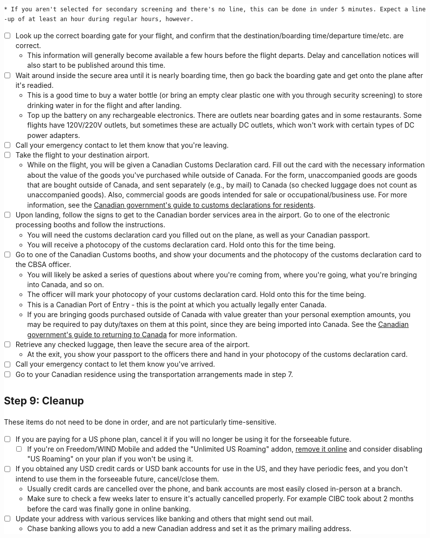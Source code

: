     * If you aren't selected for secondary screening and there's no line, this can be done in under 5 minutes. Expect a line-up of at least an hour during regular hours, however.
* [ ] Look up the correct boarding gate for your flight, and confirm that the destination/boarding time/departure time/etc. are correct.
    * This information will generally become available a few hours before the flight departs. Delay and cancellation notices will also start to be published around this time.
* [ ] Wait around inside the secure area until it is nearly boarding time, then go back the boarding gate and get onto the plane after it's readied.
    * This is a good time to buy a water bottle (or bring an empty clear plastic one with you through security screening) to store drinking water in for the flight and after landing.
    * Top up the battery on any rechargeable electronics. There are outlets near boarding gates and in some restaurants. Some flights have 120V/220V outlets, but sometimes these are actually DC outlets, which won't work with certain types of DC power adapters.
* [ ] Call your emergency contact to let them know that you're leaving.
* [ ] Take the flight to your destination airport.
    * While on the flight, you will be given a Canadian Customs Declaration card. Fill out the card with the necessary information about the value of the goods you've purchased while outside of Canada. For the form, unaccompanied goods are goods that are bought outside of Canada, and sent separately (e.g., by mail) to Canada (so checked luggage does not count as unaccompanied goods). Also, commercial goods are goods intended for sale or occupational/business use. For more information, see the [Canadian government's guide to customs declarations for residents](http://www.cbsa-asfc.gc.ca/travel-voyage/declare-eng.html).
* [ ] Upon landing, follow the signs to get to the Canadian border services area in the airport. Go to one of the electronic processing booths and follow the instructions.
    * You will need the customs declaration card you filled out on the plane, as well as your Canadian passport.
    * You will receive a photocopy of the customs declaration card. Hold onto this for the time being.
* [ ] Go to one of the Canadian Customs booths, and show your documents and the photocopy of the customs declaration card to the CBSA officer.
    * You will likely be asked a series of questions about where you're coming from, where you're going, what you're bringing into Canada, and so on.
    * The officer will mark your photocopy of your customs declaration card. Hold onto this for the time being.
    * This is a Canadian Port of Entry - this is the point at which you actually legally enter Canada.
    * If you are bringing goods purchased outside of Canada with value greater than your personal exemption amounts, you may be required to pay duty/taxes on them at this point, since they are being imported into Canada. See the [Canadian government's guide to returning to Canada](http://www.cbsa-asfc.gc.ca/travel-voyage/ifcrc-rpcrc-eng.html) for more information.
* [ ] Retrieve any checked luggage, then leave the secure area of the airport.
    * At the exit, you show your passport to the officers there and hand in your photocopy of the customs declaration card.
* [ ] Call your emergency contact to let them know you've arrived.
* [ ] Go to your Canadian residence using the transportation arrangements made in step 7.

Step 9: Cleanup
---------------

These items do not need to be done in order, and are not particularly time-sensitive.

* [ ] If you are paying for a US phone plan, cancel it if you will no longer be using it for the forseeable future.
    * [ ] If you're on Freedom/WIND Mobile and added the "Unlimited US Roaming" addon, [remove it online](https://www.freedommobile.ca) and consider disabling "US Roaming" on your plan if you won't be using it.
* [ ] If you obtained any USD credit cards or USD bank accounts for use in the US, and they have periodic fees, and you don't intend to use them in the forseeable future, cancel/close them.
    * Usually credit cards are cancelled over the phone, and bank accounts are most easily closed in-person at a branch.
    * Make sure to check a few weeks later to ensure it's actually cancelled properly. For example CIBC took about 2 months before the card was finally gone in online banking.
* [ ] Update your address with various services like banking and others that might send out mail.
    * Chase banking allows you to add a new Canadian address and set it as the primary mailing address.